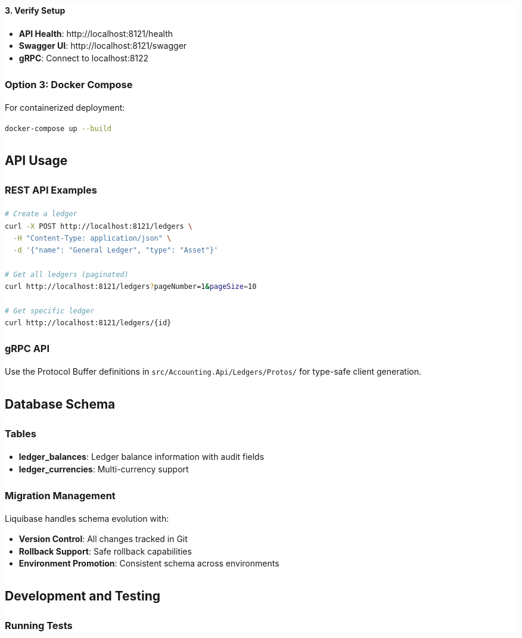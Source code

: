 #### 3. Verify Setup
- **API Health**: http://localhost:8121/health
- **Swagger UI**: http://localhost:8121/swagger
- **gRPC**: Connect to localhost:8122

### Option 3: Docker Compose

For containerized deployment:

```bash
docker-compose up --build
```

## API Usage

### REST API Examples

```bash
# Create a ledger
curl -X POST http://localhost:8121/ledgers \
  -H "Content-Type: application/json" \
  -d '{"name": "General Ledger", "type": "Asset"}'

# Get all ledgers (paginated)
curl http://localhost:8121/ledgers?pageNumber=1&pageSize=10

# Get specific ledger
curl http://localhost:8121/ledgers/{id}
```

### gRPC API
Use the Protocol Buffer definitions in `src/Accounting.Api/Ledgers/Protos/` for type-safe client generation.

## Database Schema

### Tables
- **ledger_balances**: Ledger balance information with audit fields
- **ledger_currencies**: Multi-currency support

### Migration Management
Liquibase handles schema evolution with:
- **Version Control**: All changes tracked in Git
- **Rollback Support**: Safe rollback capabilities
- **Environment Promotion**: Consistent schema across environments

## Development and Testing

### Running Tests
